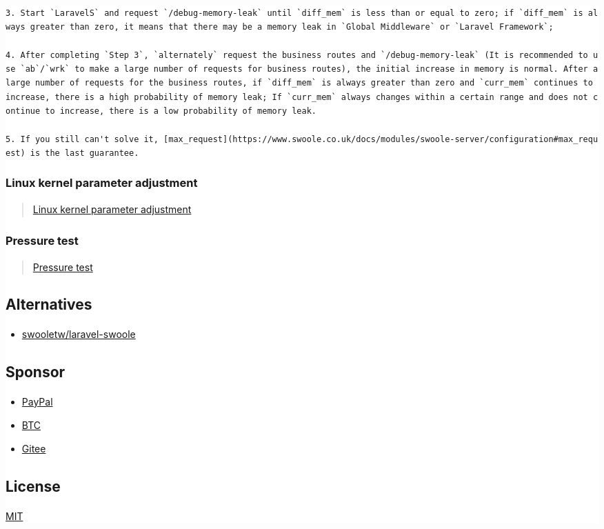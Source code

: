     3. Start `LaravelS` and request `/debug-memory-leak` until `diff_mem` is less than or equal to zero; if `diff_mem` is always greater than zero, it means that there may be a memory leak in `Global Middleware` or `Laravel Framework`;
    
    4. After completing `Step 3`, `alternately` request the business routes and `/debug-memory-leak` (It is recommended to use `ab`/`wrk` to make a large number of requests for business routes), the initial increase in memory is normal. After a large number of requests for the business routes, if `diff_mem` is always greater than zero and `curr_mem` continues to increase, there is a high probability of memory leak; If `curr_mem` always changes within a certain range and does not continue to increase, there is a low probability of memory leak.

    5. If you still can't solve it, [max_request](https://www.swoole.co.uk/docs/modules/swoole-server/configuration#max_request) is the last guarantee.

### Linux kernel parameter adjustment
> [Linux kernel parameter adjustment](https://wiki.swoole.com/#/other/sysctl?id=%e5%86%85%e6%a0%b8%e5%8f%82%e6%95%b0%e8%b0%83%e6%95%b4)

### Pressure test
> [Pressure test](https://wiki.swoole.com/wiki/page/62.html)

## Alternatives

- [swooletw/laravel-swoole](https://github.com/swooletw/laravel-swoole)

## Sponsor

- [PayPal](https://www.paypal.me/hhxsv5)

- [BTC](https://www.blockchain.com/btc/address/367HnAzVTAEk8offesDhcsCQswnugsE54u)

- [Gitee](https://gitee.com/hhxsv5/laravel-s?donate=true)

## License

[MIT](https://github.com/hhxsv5/laravel-s/blob/master/LICENSE)
